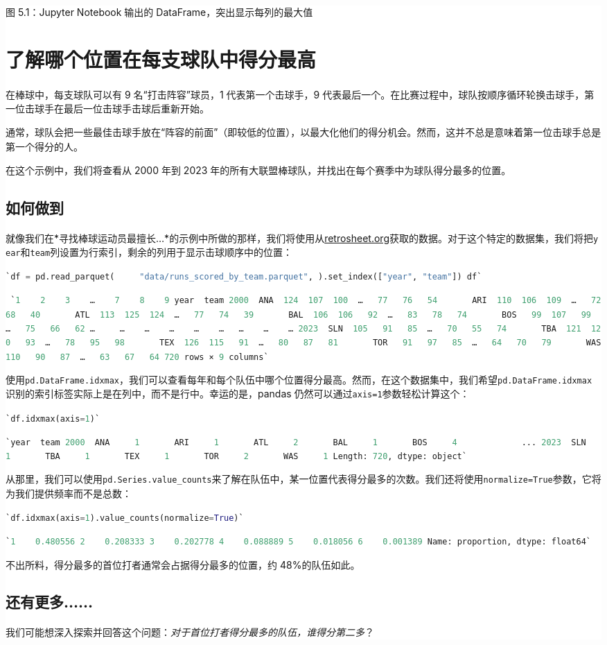 图 5.1：Jupyter Notebook 输出的 DataFrame，突出显示每列的最大值

# 了解哪个位置在每支球队中得分最高

在棒球中，每支球队可以有 9 名“打击阵容”球员，1 代表第一个击球手，9 代表最后一个。在比赛过程中，球队按顺序循环轮换击球手，第一位击球手在最后一位击球手击球后重新开始。

通常，球队会把一些最佳击球手放在“阵容的前面”（即较低的位置），以最大化他们的得分机会。然而，这并不总是意味着第一位击球手总是第一个得分的人。

在这个示例中，我们将查看从 2000 年到 2023 年的所有大联盟棒球队，并找出在每个赛季中为球队得分最多的位置。

## 如何做到

就像我们在*寻找棒球运动员最擅长…*的示例中所做的那样，我们将使用从[retrosheet.org](https://www.retrosheet.org)获取的数据。对于这个特定的数据集，我们将把`year`和`team`列设置为行索引，剩余的列用于显示击球顺序中的位置：

```py
`df = pd.read_parquet(     "data/runs_scored_by_team.parquet", ).set_index(["year", "team"]) df` 
```

```py
 `1    2    3    …    7    8    9 year  team 2000  ANA  124  107  100  …   77   76   54       ARI  110  106  109  …   72   68   40       ATL  113  125  124  …   77   74   39       BAL  106  106   92  …   83   78   74       BOS   99  107   99  …   75   66   62 …     …    …    …    …    …   …    …    … 2023  SLN  105   91   85  …   70   55   74       TBA  121  120   93  …   78   95   98       TEX  126  115   91  …   80   87   81       TOR   91   97   85  …   64   70   79       WAS  110   90   87  …   63   67   64 720 rows × 9 columns` 
```

使用`pd.DataFrame.idxmax`，我们可以查看每年和每个队伍中哪个位置得分最高。然而，在这个数据集中，我们希望`pd.DataFrame.idxmax`识别的索引标签实际上是在列中，而不是行中。幸运的是，pandas 仍然可以通过`axis=1`参数轻松计算这个：

```py
`df.idxmax(axis=1)` 
```

```py
`year  team 2000  ANA     1       ARI     1       ATL     2       BAL     1       BOS     4             ... 2023  SLN     1       TBA     1       TEX     1       TOR     2       WAS     1 Length: 720, dtype: object` 
```

从那里，我们可以使用`pd.Series.value_counts`来了解在队伍中，某一位置代表得分最多的次数。我们还将使用`normalize=True`参数，它将为我们提供频率而不是总数：

```py
`df.idxmax(axis=1).value_counts(normalize=True)` 
```

```py
`1    0.480556 2    0.208333 3    0.202778 4    0.088889 5    0.018056 6    0.001389 Name: proportion, dtype: float64` 
```

不出所料，得分最多的首位打者通常会占据得分最多的位置，约 48%的队伍如此。

## 还有更多……

我们可能想深入探索并回答这个问题：*对于首位打者得分最多的队伍，谁得分第二多*？
